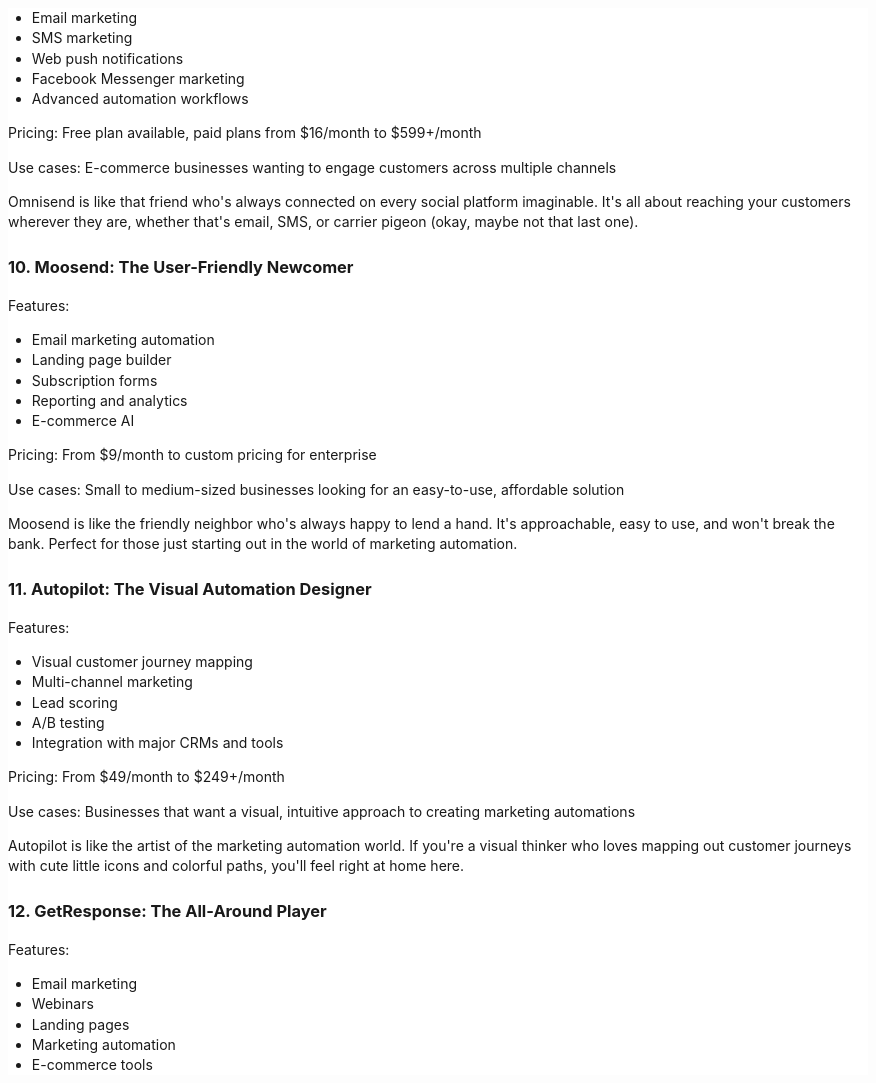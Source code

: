 - Email marketing
- SMS marketing
- Web push notifications
- Facebook Messenger marketing
- Advanced automation workflows

Pricing: Free plan available, paid plans from $16/month to $599+/month

Use cases: E-commerce businesses wanting to engage customers across multiple channels

Omnisend is like that friend who's always connected on every social platform imaginable. It's all about reaching your customers wherever they are, whether that's email, SMS, or carrier pigeon (okay, maybe not that last one).

### 10. Moosend: The User-Friendly Newcomer

Features:

- Email marketing automation
- Landing page builder
- Subscription forms
- Reporting and analytics
- E-commerce AI

Pricing: From $9/month to custom pricing for enterprise

Use cases: Small to medium-sized businesses looking for an easy-to-use, affordable solution

Moosend is like the friendly neighbor who's always happy to lend a hand. It's approachable, easy to use, and won't break the bank. Perfect for those just starting out in the world of marketing automation.

### 11. Autopilot: The Visual Automation Designer

Features:

- Visual customer journey mapping
- Multi-channel marketing
- Lead scoring
- A/B testing
- Integration with major CRMs and tools

Pricing: From $49/month to $249+/month

Use cases: Businesses that want a visual, intuitive approach to creating marketing automations

Autopilot is like the artist of the marketing automation world. If you're a visual thinker who loves mapping out customer journeys with cute little icons and colorful paths, you'll feel right at home here.

### 12. GetResponse: The All-Around Player

Features:

- Email marketing
- Webinars
- Landing pages
- Marketing automation
- E-commerce tools
